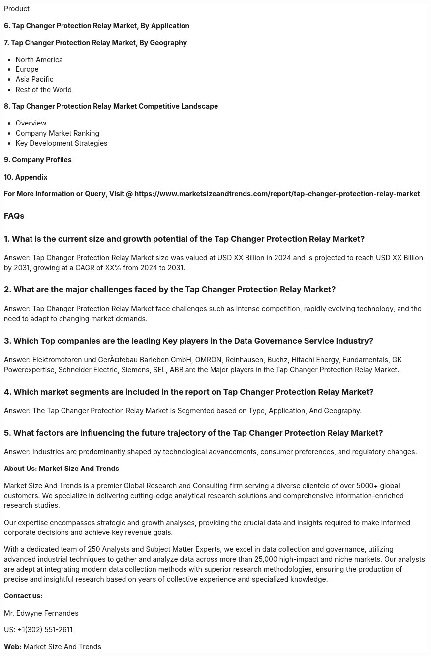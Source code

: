 Product</span></strong></p></div><div class="" data-test-id=""><p><strong><span class="">6. Tap Changer Protection Relay Market, By Application</span></strong></p></div><div class="" data-test-id=""><p><strong><span class="">7. Tap Changer Protection Relay Market, By Geography</span></strong></p></div><div class="" data-test-id=""><ul><li><span class="">North America</span></li><li><span class="">Europe</span></li><li><span class="">Asia Pacific</span></li><li><span class="">Rest of the World</span></li></ul></div><div class="" data-test-id=""><p><strong><span class="">8. Tap Changer Protection Relay Market Competitive Landscape</span></strong></p></div><div class="" data-test-id=""><ul><li><span class="">Overview</span></li><li><span class="">Company Market Ranking</span></li><li><span class="">Key Development Strategies</span></li></ul></div><div class="" data-test-id=""><p><strong><span class="">9. Company Profiles</span></strong></p></div><div class="" data-test-id=""><p><strong><span class="">10. Appendix</span></strong></p></div><div class="" data-test-id=""><p><strong><span class="">For More Information or Query, Visit @ <a href="https://www.marketsizeandtrends.com/report/tap-changer-protection-relay-market" target="_blank">https://www.marketsizeandtrends.com/report/tap-changer-protection-relay-market</a></span></strong></p></div><div class="" data-test-id=""><div class="article-main__content" data-test-id="publishing-text-block"><h3><strong><span class="">FAQs</span></strong></h3></div><div class="article-main__content" data-test-id="publishing-text-block"><h3><span class="">1. What is the current size and growth potential of the Tap Changer Protection Relay Market?</span></h3></div><div class="article-main__content" data-test-id="publishing-text-block"><p><span class="font-[700]">Answer</span><span class="">: Tap Changer Protection Relay Market size was valued at USD XX Billion in 2024 and is projected to reach USD XX Billion by 2031, growing at a CAGR of XX% from 2024 to 2031.</span></p></div><div class="article-main__content" data-test-id="publishing-text-block"><h3><span class="">2. What are the major challenges faced by the Tap Changer Protection Relay Market?</span></h3></div><div class="article-main__content" data-test-id="publishing-text-block"><p><span class="font-[700]">Answer</span><span class="">: Tap Changer Protection Relay Market face challenges such as intense competition, rapidly evolving technology, and the need to adapt to changing market demands.</span></p></div><div class="article-main__content" data-test-id="publishing-text-block"><h3><span class="">3. Which Top companies are the leading Key players in the Data Governance Service Industry?</span></h3></div><div class="article-main__content" data-test-id="publishing-text-block"><p><span class="font-[700]">Answer</span><span class="">: Elektromotoren und GerÃ¤tebau Barleben GmbH, OMRON, Reinhausen, Buchz, Hitachi Energy, Fundamentals, GK Powerexpertise, Schneider Electric, Siemens, SEL, ABB are the Major players in the Tap Changer Protection Relay Market.</span></p></div><div class="article-main__content" data-test-id="publishing-text-block"><h3><span class="">4. Which market segments are included in the report on Tap Changer Protection Relay Market?</span></h3></div><div class="article-main__content" data-test-id="publishing-text-block"><p><span class="font-[700]">Answer</span><span class="">: The Tap Changer Protection Relay Market is Segmented based on Type, Application, And Geography.</span></p></div><div class="article-main__content" data-test-id="publishing-text-block"><h3><span class="">5. What factors are influencing the future trajectory of the Tap Changer Protection Relay Market?</span></h3></div><div class="article-main__content" data-test-id="publishing-text-block"><p><span class="font-[700]">Answer:</span><span class="">&nbsp;Industries are predominantly shaped by technological advancements, consumer preferences, and regulatory changes.</span></p></div><p><strong><span class="">About Us: Market Size And Trends</span></strong></p></div><div class="" data-test-id=""><p><span class="">Market Size And Trends is a premier Global Research and Consulting firm serving a diverse clientele of over 5000+ global customers. We specialize in delivering cutting-edge analytical research solutions and comprehensive information-enriched research studies.</span></p></div><div class="" data-test-id=""><p><span class="">Our expertise encompasses strategic and growth analyses, providing the crucial data and insights required to make informed corporate decisions and achieve key revenue goals.</span></p></div><div class="" data-test-id=""><p><span class="">With a dedicated team of 250 Analysts and Subject Matter Experts, we excel in data collection and governance, utilizing advanced industrial techniques to gather and analyze data across more than 25,000 high-impact and niche markets. Our analysts are adept at integrating modern data collection methods with superior research methodologies, ensuring the production of precise and insightful research based on years of collective experience and specialized knowledge.</span></p></div><div class="" data-test-id=""><p><strong><span class="">Contact us:</span></strong></p></div><div class="" data-test-id=""><p><span class="">Mr. Edwyne Fernandes</span></p></div><div class="" data-test-id=""><p><span class="">US: +1(302) 551-2611<br /></span></p><p><span class=""><strong>Web:</strong> <a href="https://www.marketsizeandtrends.com/" target="_blank">Market Size And Trends</a></span></p></div>

